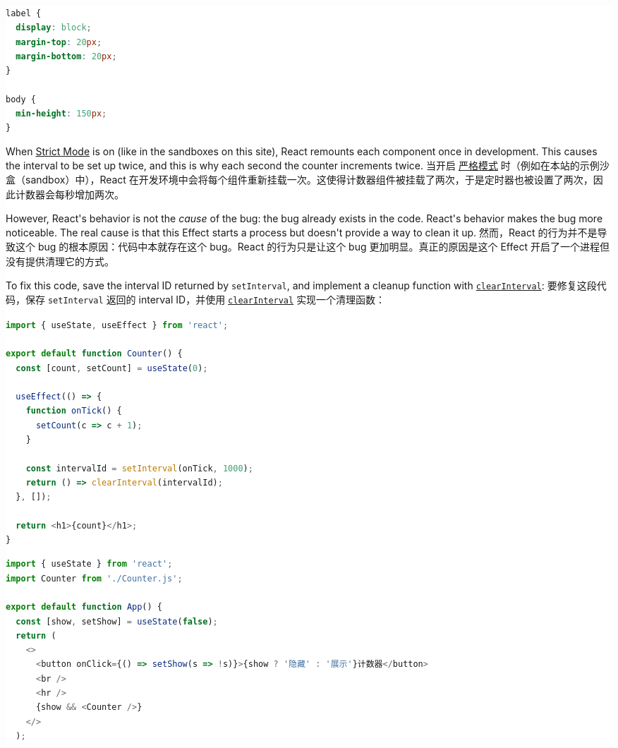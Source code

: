 ```css
label {
  display: block;
  margin-top: 20px;
  margin-bottom: 20px;
}

body {
  min-height: 150px;
}
```

</Sandpack>

<Solution>

When [Strict Mode](/reference/react/StrictMode) is on (like in the sandboxes on this site), React remounts each component once in development. This causes the interval to be set up twice, and this is why each second the counter increments twice.
当开启 [严格模式](/reference/react/StrictMode) 时（例如在本站的示例沙盒（sandbox）中），React 在开发环境中会将每个组件重新挂载一次。这使得计数器组件被挂载了两次，于是定时器也被设置了两次，因此计数器会每秒增加两次。

However, React's behavior is not the *cause* of the bug: the bug already exists in the code. React's behavior makes the bug more noticeable. The real cause is that this Effect starts a process but doesn't provide a way to clean it up.
然而，React 的行为并不是导致这个 bug 的根本原因：代码中本就存在这个 bug。React 的行为只是让这个 bug 更加明显。真正的原因是这个 Effect 开启了一个进程但没有提供清理它的方式。

To fix this code, save the interval ID returned by `setInterval`, and implement a cleanup function with [`clearInterval`](https://developer.mozilla.org/en-US/docs/Web/API/clearInterval):
要修复这段代码，保存 `setInterval` 返回的 interval ID，并使用 [`clearInterval`](https://developer.mozilla.org/zh-CN/docs/Web/API/clearInterval) 实现一个清理函数：

<Sandpack>

```js src/Counter.js active
import { useState, useEffect } from 'react';

export default function Counter() {
  const [count, setCount] = useState(0);

  useEffect(() => {
    function onTick() {
      setCount(c => c + 1);
    }

    const intervalId = setInterval(onTick, 1000);
    return () => clearInterval(intervalId);
  }, []);

  return <h1>{count}</h1>;
}
```

```js src/App.js hidden
import { useState } from 'react';
import Counter from './Counter.js';

export default function App() {
  const [show, setShow] = useState(false);
  return (
    <>
      <button onClick={() => setShow(s => !s)}>{show ? '隐藏' : '展示'}计数器</button>
      <br />
      <hr />
      {show && <Counter />}
    </>
  );
```